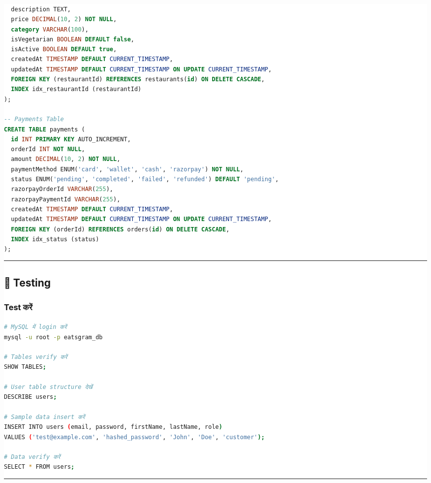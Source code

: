 ```sql
  description TEXT,
  price DECIMAL(10, 2) NOT NULL,
  category VARCHAR(100),
  isVegetarian BOOLEAN DEFAULT false,
  isActive BOOLEAN DEFAULT true,
  createdAt TIMESTAMP DEFAULT CURRENT_TIMESTAMP,
  updatedAt TIMESTAMP DEFAULT CURRENT_TIMESTAMP ON UPDATE CURRENT_TIMESTAMP,
  FOREIGN KEY (restaurantId) REFERENCES restaurants(id) ON DELETE CASCADE,
  INDEX idx_restaurantId (restaurantId)
);

-- Payments Table
CREATE TABLE payments (
  id INT PRIMARY KEY AUTO_INCREMENT,
  orderId INT NOT NULL,
  amount DECIMAL(10, 2) NOT NULL,
  paymentMethod ENUM('card', 'wallet', 'cash', 'razorpay') NOT NULL,
  status ENUM('pending', 'completed', 'failed', 'refunded') DEFAULT 'pending',
  razorpayOrderId VARCHAR(255),
  razorpayPaymentId VARCHAR(255),
  createdAt TIMESTAMP DEFAULT CURRENT_TIMESTAMP,
  updatedAt TIMESTAMP DEFAULT CURRENT_TIMESTAMP ON UPDATE CURRENT_TIMESTAMP,
  FOREIGN KEY (orderId) REFERENCES orders(id) ON DELETE CASCADE,
  INDEX idx_status (status)
);
```

---

## 🧪 Testing

### Test करें

```bash
# MySQL में login करें
mysql -u root -p eatsgram_db

# Tables verify करें
SHOW TABLES;

# User table structure देखें
DESCRIBE users;

# Sample data insert करें
INSERT INTO users (email, password, firstName, lastName, role)
VALUES ('test@example.com', 'hashed_password', 'John', 'Doe', 'customer');

# Data verify करें
SELECT * FROM users;
```

---